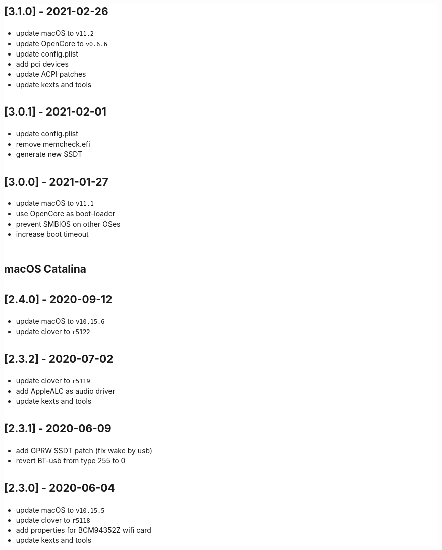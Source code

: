 ## [3.1.0] - 2021-02-26

- update macOS to `v11.2`
- update OpenCore to `v0.6.6`
- update config.plist
- add pci devices
- update ACPI patches
- update kexts and tools

## [3.0.1] - 2021-02-01

- update config.plist
- remove memcheck.efi
- generate new SSDT

## [3.0.0] - 2021-01-27

- update macOS to `v11.1`
- use OpenCore as boot-loader
- prevent SMBIOS on other OSes
- increase boot timeout

---

## macOS Catalina

## [2.4.0] - 2020-09-12

- update macOS to `v10.15.6`
- update clover to `r5122`

## [2.3.2] - 2020-07-02

- update clover to `r5119`
- add AppleALC as audio driver
- update kexts and tools

## [2.3.1] - 2020-06-09

- add GPRW SSDT patch (fix wake by usb)
- revert BT-usb from type 255 to 0

## [2.3.0] - 2020-06-04

- update macOS to `v10.15.5`
- update clover to `r5118`
- add properties for BCM94352Z wifi card
- update kexts and tools
